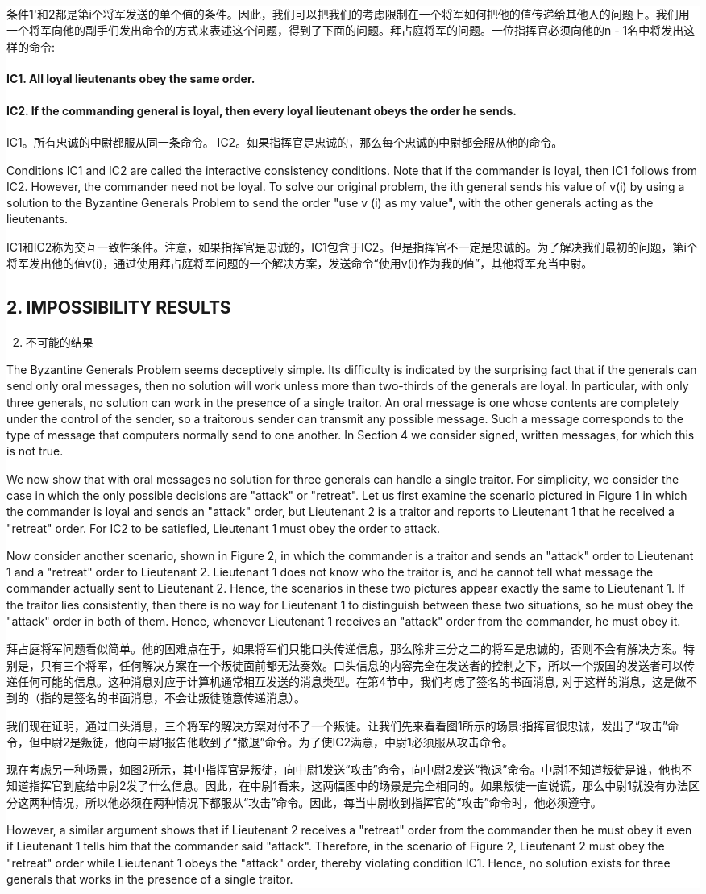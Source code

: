 条件1'和2都是第i个将军发送的单个值的条件。因此，我们可以把我们的考虑限制在一个将军如何把他的值传递给其他人的问题上。我们用一个将军向他的副手们发出命令的方式来表述这个问题，得到了下面的问题。拜占庭将军的问题。一位指挥官必须向他的n - 1名中将发出这样的命令:
  
#### IC1. All loyal lieutenants obey the same order.
#### IC2. If the commanding general is loyal, then every loyal lieutenant obeys the order he sends. 

IC1。所有忠诚的中尉都服从同一条命令。
IC2。如果指挥官是忠诚的，那么每个忠诚的中尉都会服从他的命令。
  
Conditions IC1 and IC2 are called the interactive consistency conditions. Note that if the commander is loyal, then IC1 follows from IC2. However, the commander need not be loyal. To solve our original problem, the ith general sends his value of v(i) by using a solution to the Byzantine Generals Problem to send the order "use v (i) as my value", with the other generals acting as the lieutenants. 
  
IC1和IC2称为交互一致性条件。注意，如果指挥官是忠诚的，IC1包含于IC2。但是指挥官不一定是忠诚的。为了解决我们最初的问题，第i个将军发出他的值v(i)，通过使用拜占庭将军问题的一个解决方案，发送命令“使用v(i)作为我的值”，其他将军充当中尉。
  
## 2. IMPOSSIBILITY RESULTS
  
2. 不可能的结果

The Byzantine Generals Problem seems deceptively simple. Its difficulty is indicated by the surprising fact that if the generals can send only oral messages, then no solution will work unless more than two-thirds of the generals are loyal. In particular, with only three generals, no solution can work in the presence of a single traitor. An oral message is one whose contents are completely under the control of the sender, so a traitorous sender can transmit any possible message. Such a message corresponds to the type of message that computers normally send to one another. In Section 4 we consider signed, written messages, for which this is not true. 
  
We now show that with oral messages no solution for three generals can handle a single traitor. For simplicity, we consider the case in which the only possible decisions are "attack" or "retreat". Let us first examine the scenario pictured in Figure 1 in which the commander is loyal and sends an "attack" order, but Lieutenant 2 is a traitor and reports to Lieutenant 1 that he received a "retreat" order. For IC2 to be satisfied, Lieutenant 1 must obey the order to attack. 
  
Now consider another scenario, shown in Figure 2, in which the commander is a traitor and sends an "attack" order to Lieutenant 1 and a "retreat" order to Lieutenant 2. Lieutenant 1 does not know who the traitor is, and he cannot tell what message the commander actually sent to Lieutenant 2. Hence, the scenarios in these two pictures appear exactly the same to Lieutenant 1. If the traitor lies consistently, then there is no way for Lieutenant 1 to distinguish between these two situations, so he must obey the "attack" order in both of them. Hence, whenever Lieutenant 1 receives an "attack" order from the commander, he must obey it. 

拜占庭将军问题看似简单。他的困难点在于，如果将军们只能口头传递信息，那么除非三分之二的将军是忠诚的，否则不会有解决方案。特别是，只有三个将军，任何解决方案在一个叛徒面前都无法奏效。口头信息的内容完全在发送者的控制之下，所以一个叛国的发送者可以传递任何可能的信息。这种消息对应于计算机通常相互发送的消息类型。在第4节中，我们考虑了签名的书面消息, 对于这样的消息，这是做不到的（指的是签名的书面消息，不会让叛徒随意传递消息）。
  
我们现在证明，通过口头消息，三个将军的解决方案对付不了一个叛徒。让我们先来看看图1所示的场景:指挥官很忠诚，发出了“攻击”命令，但中尉2是叛徒，他向中尉1报告他收到了“撤退”命令。为了使IC2满意，中尉1必须服从攻击命令。
  
现在考虑另一种场景，如图2所示，其中指挥官是叛徒，向中尉1发送“攻击”命令，向中尉2发送“撤退”命令。中尉1不知道叛徒是谁，他也不知道指挥官到底给中尉2发了什么信息。因此，在中尉1看来，这两幅图中的场景是完全相同的。如果叛徒一直说谎，那么中尉1就没有办法区分这两种情况，所以他必须在两种情况下都服从“攻击”命令。因此，每当中尉收到指挥官的“攻击”命令时，他必须遵守。
  
However, a similar argument shows that if Lieutenant 2 receives a "retreat" order from the commander then he must obey it even if Lieutenant 1 tells him that the commander said "attack". Therefore, in the scenario of Figure 2, Lieutenant 2 must obey the "retreat" order while Lieutenant 1 obeys the "attack" order, thereby violating condition IC1. Hence, no solution exists for three generals that works in the presence of a single traitor. 
    